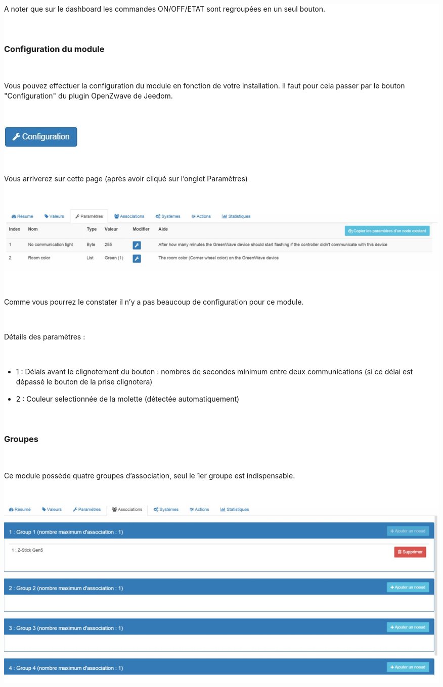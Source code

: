 
A noter que sur le dashboard les commandes ON/OFF/ETAT sont regroupées en un seul bouton.

 

### Configuration du module

 

Vous pouvez effectuer la configuration du module en fonction de votre installation. Il faut pour cela passer par le bouton "Configuration" du plugin OpenZwave de Jeedom.

 

![Configuration plugin Zwave](../images/plugin/bouton_configuration.jpg)

 

Vous arriverez sur cette page (après avoir cliqué sur l’onglet Paramètres)

 

![Config1](../images/greenwave.powernode/config1.jpg)

 

Comme vous pourrez le constater il n’y a pas beaucoup de configuration pour ce module.

 

Détails des paramètres :

 

-   1 : Délais avant le clignotement du bouton : nombres de secondes minimum entre deux communications (si ce délai est dépassé le bouton de la prise clignotera)

-   2 : Couleur selectionnée de la molette (détectée automatiquement)

 

### Groupes

 

Ce module possède quatre groupes d’association, seul le 1er groupe est indispensable.

 

![Groupe](../images/greenwave.powernode/groupe.jpg)
